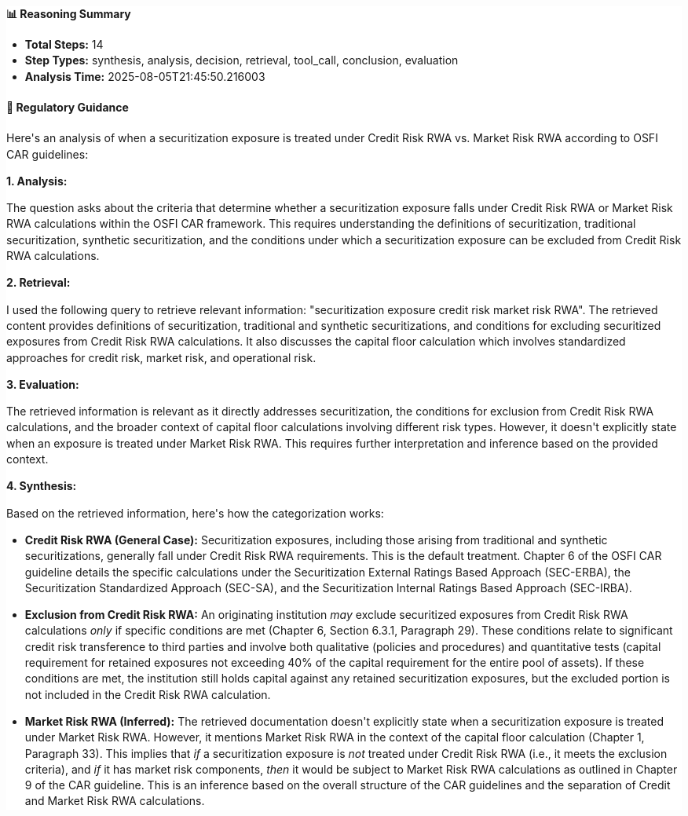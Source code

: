 #### 📊 Reasoning Summary

- **Total Steps:** 14
- **Step Types:** synthesis, analysis, decision, retrieval, tool_call, conclusion, evaluation
- **Analysis Time:** 2025-08-05T21:45:50.216003

#### 🤖 Regulatory Guidance

Here's an analysis of when a securitization exposure is treated under Credit Risk RWA vs. Market Risk RWA according to OSFI CAR guidelines:

**1. Analysis:**

The question asks about the criteria that determine whether a securitization exposure falls under Credit Risk RWA or Market Risk RWA calculations within the OSFI CAR framework.  This requires understanding the definitions of securitization, traditional securitization, synthetic securitization, and the conditions under which a securitization exposure can be excluded from Credit Risk RWA calculations.

**2. Retrieval:**

I used the following query to retrieve relevant information: "securitization exposure credit risk market risk RWA". The retrieved content provides definitions of securitization, traditional and synthetic securitizations, and conditions for excluding securitized exposures from Credit Risk RWA calculations.  It also discusses the capital floor calculation which involves standardized approaches for credit risk, market risk, and operational risk.

**3. Evaluation:**

The retrieved information is relevant as it directly addresses securitization, the conditions for exclusion from Credit Risk RWA calculations, and the broader context of capital floor calculations involving different risk types.  However, it doesn't explicitly state when an exposure is treated under Market Risk RWA. This requires further interpretation and inference based on the provided context.

**4. Synthesis:**

Based on the retrieved information, here's how the categorization works:

* **Credit Risk RWA (General Case):**  Securitization exposures, including those arising from traditional and synthetic securitizations, generally fall under Credit Risk RWA requirements.  This is the default treatment.  Chapter 6 of the OSFI CAR guideline details the specific calculations under the Securitization External Ratings Based Approach (SEC-ERBA), the Securitization Standardized Approach (SEC-SA), and the Securitization Internal Ratings Based Approach (SEC-IRBA).

* **Exclusion from Credit Risk RWA:**  An originating institution *may* exclude securitized exposures from Credit Risk RWA calculations *only* if specific conditions are met (Chapter 6, Section 6.3.1, Paragraph 29).  These conditions relate to significant credit risk transference to third parties and involve both qualitative (policies and procedures) and quantitative tests (capital requirement for retained exposures not exceeding 40% of the capital requirement for the entire pool of assets).  If these conditions are met, the institution still holds capital against any retained securitization exposures, but the excluded portion is not included in the Credit Risk RWA calculation.

* **Market Risk RWA (Inferred):** The retrieved documentation doesn't explicitly state when a securitization exposure is treated under Market Risk RWA. However, it mentions Market Risk RWA in the context of the capital floor calculation (Chapter 1, Paragraph 33).  This implies that *if* a securitization exposure is *not* treated under Credit Risk RWA (i.e., it meets the exclusion criteria), and *if* it has market risk components, *then* it would be subject to Market Risk RWA calculations as outlined in Chapter 9 of the CAR guideline.  This is an inference based on the overall structure of the CAR guidelines and the separation of Credit and Market Risk RWA calculations.
